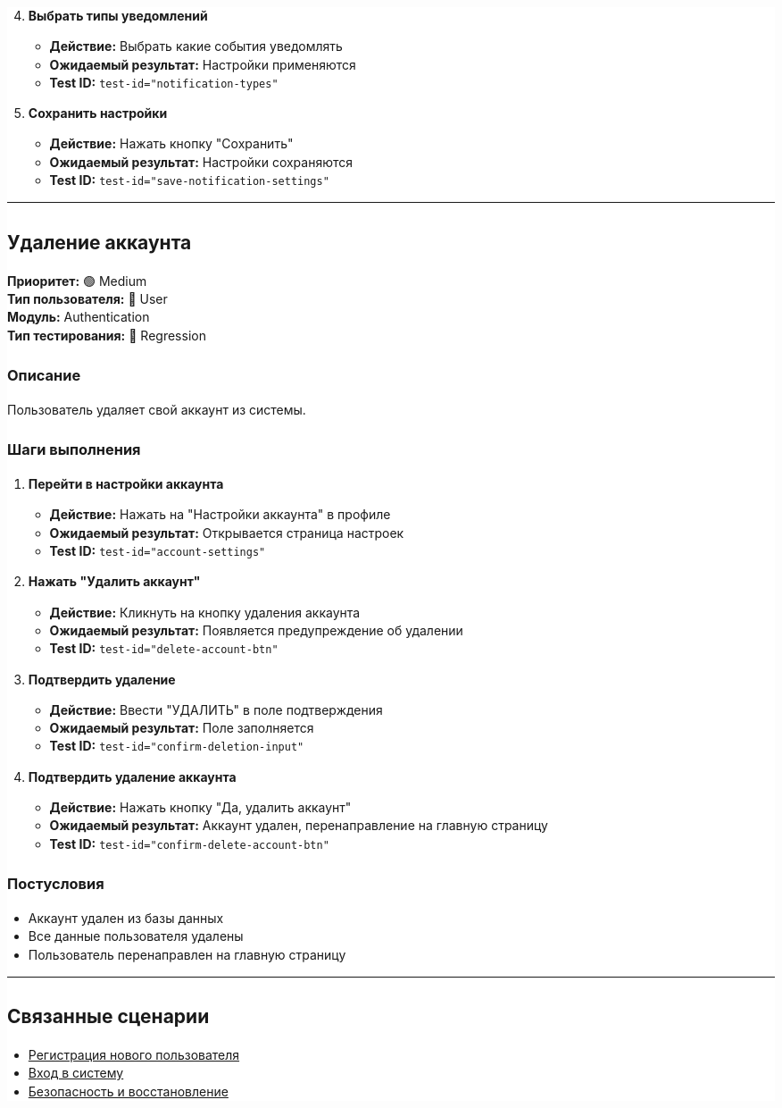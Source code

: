4. **Выбрать типы уведомлений**
   - **Действие:** Выбрать какие события уведомлять
   - **Ожидаемый результат:** Настройки применяются
   - **Test ID:** `test-id="notification-types"`

5. **Сохранить настройки**
   - **Действие:** Нажать кнопку "Сохранить"
   - **Ожидаемый результат:** Настройки сохраняются
   - **Test ID:** `test-id="save-notification-settings"`

---

## Удаление аккаунта

**Приоритет:** 🟢 Medium  
**Тип пользователя:** 👤 User  
**Модуль:** Authentication  
**Тип тестирования:** 🔄 Regression

### Описание
Пользователь удаляет свой аккаунт из системы.

### Шаги выполнения
1. **Перейти в настройки аккаунта**
   - **Действие:** Нажать на "Настройки аккаунта" в профиле
   - **Ожидаемый результат:** Открывается страница настроек
   - **Test ID:** `test-id="account-settings"`

2. **Нажать "Удалить аккаунт"**
   - **Действие:** Кликнуть на кнопку удаления аккаунта
   - **Ожидаемый результат:** Появляется предупреждение об удалении
   - **Test ID:** `test-id="delete-account-btn"`

3. **Подтвердить удаление**
   - **Действие:** Ввести "УДАЛИТЬ" в поле подтверждения
   - **Ожидаемый результат:** Поле заполняется
   - **Test ID:** `test-id="confirm-deletion-input"`

4. **Подтвердить удаление аккаунта**
   - **Действие:** Нажать кнопку "Да, удалить аккаунт"
   - **Ожидаемый результат:** Аккаунт удален, перенаправление на главную страницу
   - **Test ID:** `test-id="confirm-delete-account-btn"`

### Постусловия
- Аккаунт удален из базы данных
- Все данные пользователя удалены
- Пользователь перенаправлен на главную страницу

---

## Связанные сценарии
- [Регистрация нового пользователя](./registration.md)
- [Вход в систему](./login.md)
- [Безопасность и восстановление](./security.md)
